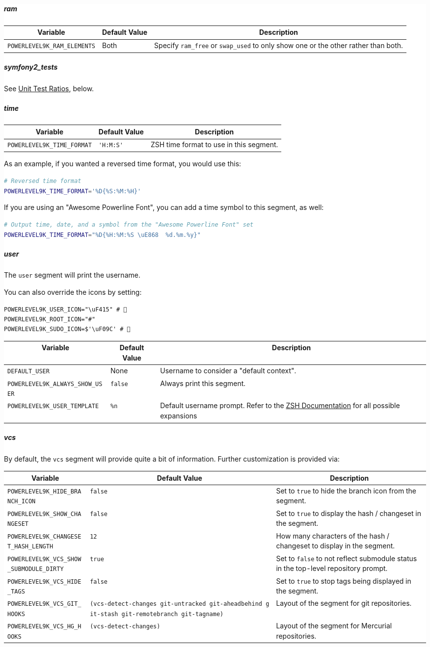 ##### ram

| Variable                    | Default Value | Description                                                                       |
| --------------------------- | ------------- | --------------------------------------------------------------------------------- |
| `POWERLEVEL9K_RAM_ELEMENTS` | Both          | Specify `ram_free` or `swap_used` to only show one or the other rather than both. |

##### symfony2_tests

See [Unit Test Ratios](#unit-test-ratios), below.

##### time

| Variable                   | Default Value | Description                             |
| -------------------------- | ------------- | --------------------------------------- |
| `POWERLEVEL9K_TIME_FORMAT` | `'H:M:S'`     | ZSH time format to use in this segment. |

As an example, if you wanted a reversed time format, you would use this:

```zsh
# Reversed time format
POWERLEVEL9K_TIME_FORMAT='%D{%S:%M:%H}'
```

If you are using an "Awesome Powerline Font", you can add a time symbol to this
segment, as well:

```zsh
# Output time, date, and a symbol from the "Awesome Powerline Font" set
POWERLEVEL9K_TIME_FORMAT="%D{%H:%M:%S \uE868  %d.%m.%y}"
```

##### user

The `user` segment will print the username.

You can also override the icons by setting:

```
POWERLEVEL9K_USER_ICON="\uF415" # 
POWERLEVEL9K_ROOT_ICON="#"
POWERLEVEL9K_SUDO_ICON=$'\uF09C' # 
```

| Variable                        | Default Value | Description                                                                                                                                         |
| ------------------------------- | ------------- | --------------------------------------------------------------------------------------------------------------------------------------------------- |
| `DEFAULT_USER`                  | None          | Username to consider a "default context".                                                                                                           |
| `POWERLEVEL9K_ALWAYS_SHOW_USER` | `false`       | Always print this segment.                                                                                                                          |
| `POWERLEVEL9K_USER_TEMPLATE`    | `%n`          | Default username prompt. Refer to the [ZSH Documentation](http://zsh.sourceforge.net/Doc/Release/Prompt-Expansion.html) for all possible expansions |

##### vcs

By default, the `vcs` segment will provide quite a bit of information. Further
customization is provided via:

| Variable                                   | Default Value                                                                               | Description                                                                        |
| ------------------------------------------ | ------------------------------------------------------------------------------------------- | ---------------------------------------------------------------------------------- |
| `POWERLEVEL9K_HIDE_BRANCH_ICON`            | `false`                                                                                     | Set to `true` to hide the branch icon from the segment.                            |
| `POWERLEVEL9K_SHOW_CHANGESET`              | `false`                                                                                     | Set to `true` to display the hash / changeset in the segment.                      |
| `POWERLEVEL9K_CHANGESET_HASH_LENGTH`       | `12`                                                                                        | How many characters of the hash / changeset to display in the segment.             |
| `POWERLEVEL9K_VCS_SHOW_SUBMODULE_DIRTY`    | `true`                                                                                      | Set to `false` to not reflect submodule status in the top-level repository prompt. |
| `POWERLEVEL9K_VCS_HIDE_TAGS`               | `false`                                                                                     | Set to `true` to stop tags being displayed in the segment.                         |
| `POWERLEVEL9K_VCS_GIT_HOOKS`               | `(vcs-detect-changes git-untracked git-aheadbehind git-stash git-remotebranch git-tagname)` | Layout of the segment for git repositories.                                        |
| `POWERLEVEL9K_VCS_HG_HOOKS`                | `(vcs-detect-changes)`                                                                      | Layout of the segment for Mercurial repositories.                                  |
